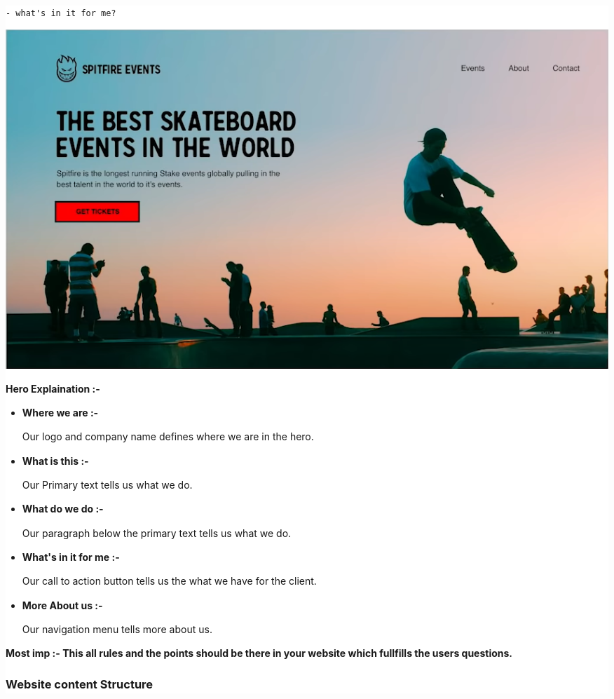     - what's in it for me?



<img src="./hero.png">

**Hero Explaination :-**

- **Where we are :-** 

    Our logo and company name defines where we are in the hero.

- **What is this :-** 

    Our Primary text tells us what we do.

- **What do we do :-** 

    Our paragraph below the primary text tells us what we do.

- **What's in it for me :-** 

    Our call to action button tells us the what we have for the client.

- **More About us :-** 

    Our navigation menu tells more about us.


**Most imp :- This all rules and the points should be there in your website which fullfills the users questions.**  


### Website content Structure
